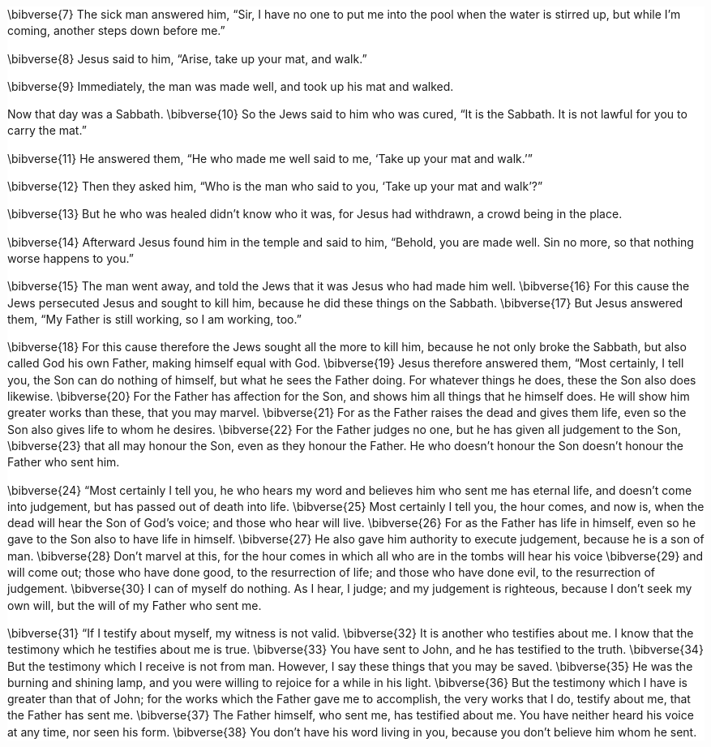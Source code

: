 \bibverse{7} The sick man answered him, “Sir, I have no one to put me into the pool when the water is stirred up, but while I’m coming, another steps down before me.” 

\bibverse{8} Jesus said to him, “Arise, take up your mat, and walk.” 

\bibverse{9} Immediately, the man was made well, and took up his mat and walked. 

Now that day was a Sabbath. \bibverse{10} So the Jews said to him who was cured, “It is the Sabbath. It is not lawful for you to carry the mat.” 

\bibverse{11} He answered them, “He who made me well said to me, ‘Take up your mat and walk.’” 

\bibverse{12} Then they asked him, “Who is the man who said to you, ‘Take up your mat and walk’?” 

\bibverse{13} But he who was healed didn’t know who it was, for Jesus had withdrawn, a crowd being in the place. 

\bibverse{14} Afterward Jesus found him in the temple and said to him, “Behold, you are made well. Sin no more, so that nothing worse happens to you.” 

\bibverse{15} The man went away, and told the Jews that it was Jesus who had made him well. \bibverse{16} For this cause the Jews persecuted Jesus and sought to kill him, because he did these things on the Sabbath. \bibverse{17} But Jesus answered them, “My Father is still working, so I am working, too.” 

\bibverse{18} For this cause therefore the Jews sought all the more to kill him, because he not only broke the Sabbath, but also called God his own Father, making himself equal with God. \bibverse{19} Jesus therefore answered them, “Most certainly, I tell you, the Son can do nothing of himself, but what he sees the Father doing. For whatever things he does, these the Son also does likewise. \bibverse{20} For the Father has affection for the Son, and shows him all things that he himself does. He will show him greater works than these, that you may marvel. \bibverse{21} For as the Father raises the dead and gives them life, even so the Son also gives life to whom he desires. \bibverse{22} For the Father judges no one, but he has given all judgement to the Son, \bibverse{23} that all may honour the Son, even as they honour the Father. He who doesn’t honour the Son doesn’t honour the Father who sent him. 

\bibverse{24} “Most certainly I tell you, he who hears my word and believes him who sent me has eternal life, and doesn’t come into judgement, but has passed out of death into life. \bibverse{25} Most certainly I tell you, the hour comes, and now is, when the dead will hear the Son of God’s voice; and those who hear will live. \bibverse{26} For as the Father has life in himself, even so he gave to the Son also to have life in himself. \bibverse{27} He also gave him authority to execute judgement, because he is a son of man. \bibverse{28} Don’t marvel at this, for the hour comes in which all who are in the tombs will hear his voice \bibverse{29} and will come out; those who have done good, to the resurrection of life; and those who have done evil, to the resurrection of judgement. \bibverse{30} I can of myself do nothing. As I hear, I judge; and my judgement is righteous, because I don’t seek my own will, but the will of my Father who sent me. 

\bibverse{31} “If I testify about myself, my witness is not valid. \bibverse{32} It is another who testifies about me. I know that the testimony which he testifies about me is true. \bibverse{33} You have sent to John, and he has testified to the truth. \bibverse{34} But the testimony which I receive is not from man. However, I say these things that you may be saved. \bibverse{35} He was the burning and shining lamp, and you were willing to rejoice for a while in his light. \bibverse{36} But the testimony which I have is greater than that of John; for the works which the Father gave me to accomplish, the very works that I do, testify about me, that the Father has sent me. \bibverse{37} The Father himself, who sent me, has testified about me. You have neither heard his voice at any time, nor seen his form. \bibverse{38} You don’t have his word living in you, because you don’t believe him whom he sent. 
